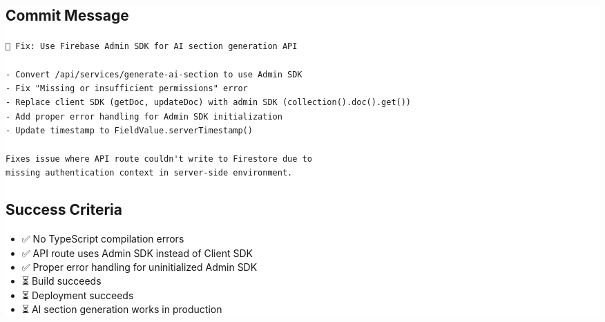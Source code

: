 ## Commit Message
```
🐛 Fix: Use Firebase Admin SDK for AI section generation API

- Convert /api/services/generate-ai-section to use Admin SDK
- Fix "Missing or insufficient permissions" error
- Replace client SDK (getDoc, updateDoc) with admin SDK (collection().doc().get())
- Add proper error handling for Admin SDK initialization
- Update timestamp to FieldValue.serverTimestamp()

Fixes issue where API route couldn't write to Firestore due to
missing authentication context in server-side environment.
```

## Success Criteria
- ✅ No TypeScript compilation errors
- ✅ API route uses Admin SDK instead of Client SDK
- ✅ Proper error handling for uninitialized Admin SDK
- ⏳ Build succeeds
- ⏳ Deployment succeeds
- ⏳ AI section generation works in production
